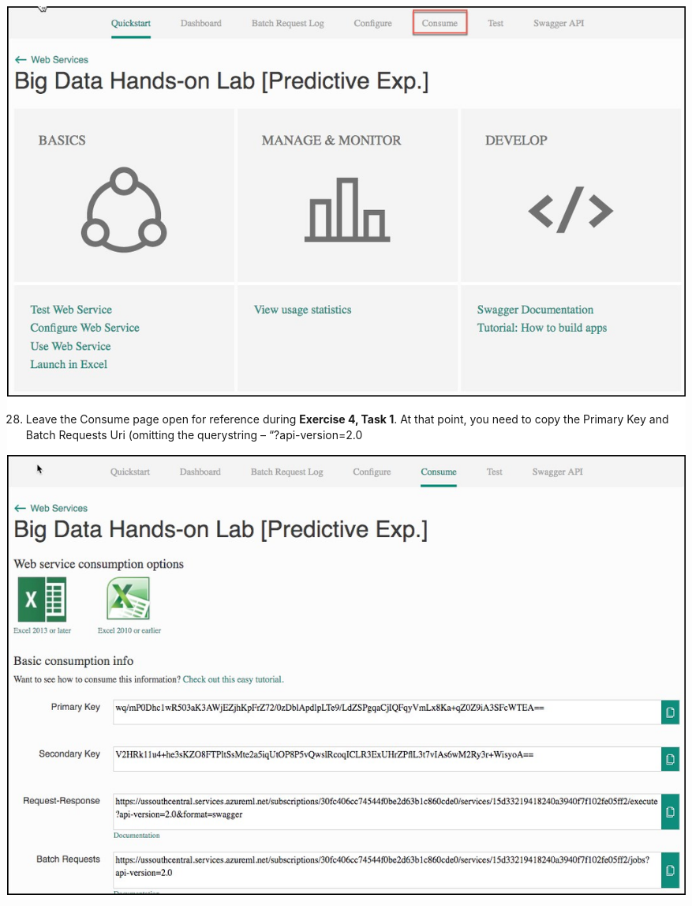 <img src="../images/ml_web_service_consume.jpg" class="block"/>

28.	Leave the Consume page open for reference during **Exercise 4, Task 1**. At that point, you need to copy the Primary Key and Batch Requests Uri (omitting the querystring – “?api-version=2.0

<img src="../images/ml_web_service_consumption_properties.jpg" class="block"/>